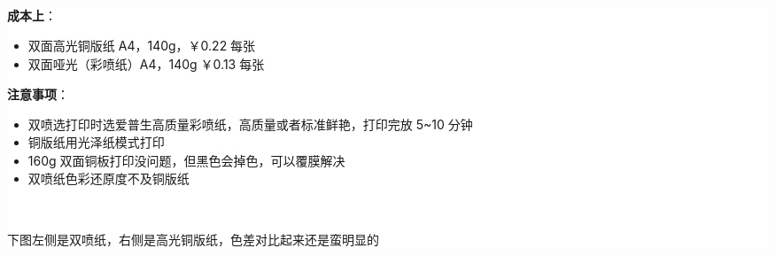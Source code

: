 **成本上**：

- 双面高光铜版纸 A4，140g，￥0.22 每张
- 双面哑光（彩喷纸）A4，140g ￥0.13 每张

**注意事项**：

- 双喷选打印时选爱普生高质量彩喷纸，高质量或者标准鲜艳，打印完放 5~10 分钟
- 铜版纸用光泽纸模式打印
- 160g 双面铜板打印没问题，但黑色会掉色，可以覆膜解决
- 双喷纸色彩还原度不及铜版纸

‍

下图左侧是双喷纸，右侧是高光铜版纸，色差对比起来还是蛮明显的
